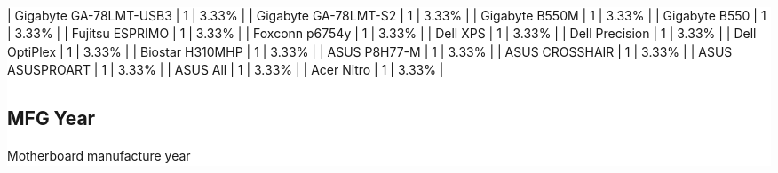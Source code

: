 | Gigabyte GA-78LMT-USB3 | 1        | 3.33%   |
| Gigabyte GA-78LMT-S2   | 1        | 3.33%   |
| Gigabyte B550M         | 1        | 3.33%   |
| Gigabyte B550          | 1        | 3.33%   |
| Fujitsu ESPRIMO        | 1        | 3.33%   |
| Foxconn p6754y         | 1        | 3.33%   |
| Dell XPS               | 1        | 3.33%   |
| Dell Precision         | 1        | 3.33%   |
| Dell OptiPlex          | 1        | 3.33%   |
| Biostar H310MHP        | 1        | 3.33%   |
| ASUS P8H77-M           | 1        | 3.33%   |
| ASUS CROSSHAIR         | 1        | 3.33%   |
| ASUS ASUSPROART        | 1        | 3.33%   |
| ASUS All               | 1        | 3.33%   |
| Acer Nitro             | 1        | 3.33%   |

MFG Year
--------

Motherboard manufacture year
